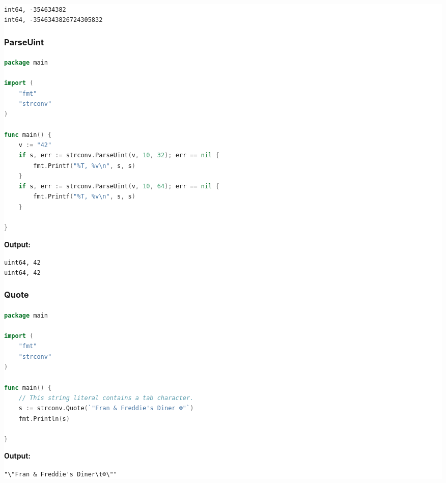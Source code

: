 ```
int64, -354634382
int64, -3546343826724305832
```

### ParseUint

```go
package main

import (
	"fmt"
	"strconv"
)

func main() {
	v := "42"
	if s, err := strconv.ParseUint(v, 10, 32); err == nil {
		fmt.Printf("%T, %v\n", s, s)
	}
	if s, err := strconv.ParseUint(v, 10, 64); err == nil {
		fmt.Printf("%T, %v\n", s, s)
	}

}
```

**Output:**

```
uint64, 42
uint64, 42
```

### Quote

```go
package main

import (
	"fmt"
	"strconv"
)

func main() {
	// This string literal contains a tab character.
	s := strconv.Quote(`"Fran & Freddie's Diner	☺"`)
	fmt.Println(s)

}
```

**Output:**

```
"\"Fran & Freddie's Diner\t☺\""
```
